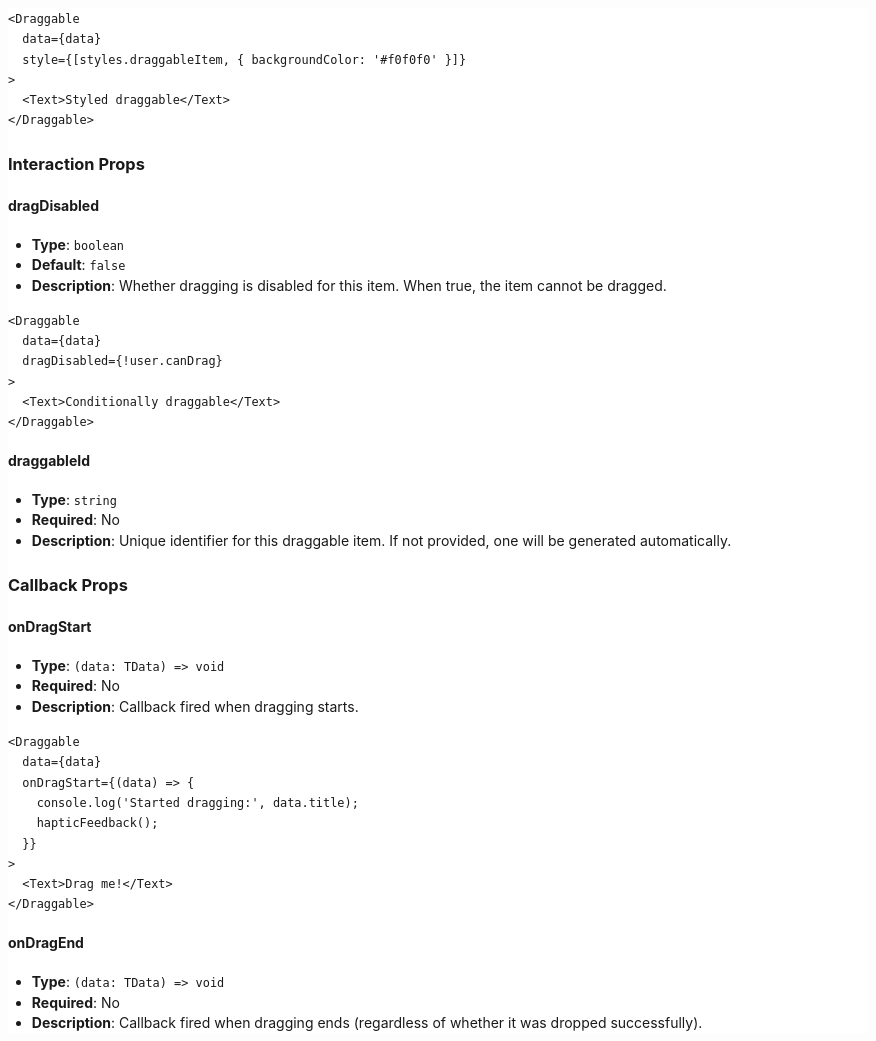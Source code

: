 ```tsx
<Draggable 
  data={data}
  style={[styles.draggableItem, { backgroundColor: '#f0f0f0' }]}
>
  <Text>Styled draggable</Text>
</Draggable>
```

### Interaction Props

#### dragDisabled
- **Type**: `boolean`
- **Default**: `false`
- **Description**: Whether dragging is disabled for this item. When true, the item cannot be dragged.

```tsx
<Draggable 
  data={data}
  dragDisabled={!user.canDrag}
>
  <Text>Conditionally draggable</Text>
</Draggable>
```

#### draggableId
- **Type**: `string`
- **Required**: No
- **Description**: Unique identifier for this draggable item. If not provided, one will be generated automatically.

### Callback Props

#### onDragStart
- **Type**: `(data: TData) => void`
- **Required**: No
- **Description**: Callback fired when dragging starts.

```tsx
<Draggable 
  data={data}
  onDragStart={(data) => {
    console.log('Started dragging:', data.title);
    hapticFeedback();
  }}
>
  <Text>Drag me!</Text>
</Draggable>
```

#### onDragEnd
- **Type**: `(data: TData) => void`
- **Required**: No
- **Description**: Callback fired when dragging ends (regardless of whether it was dropped successfully).
